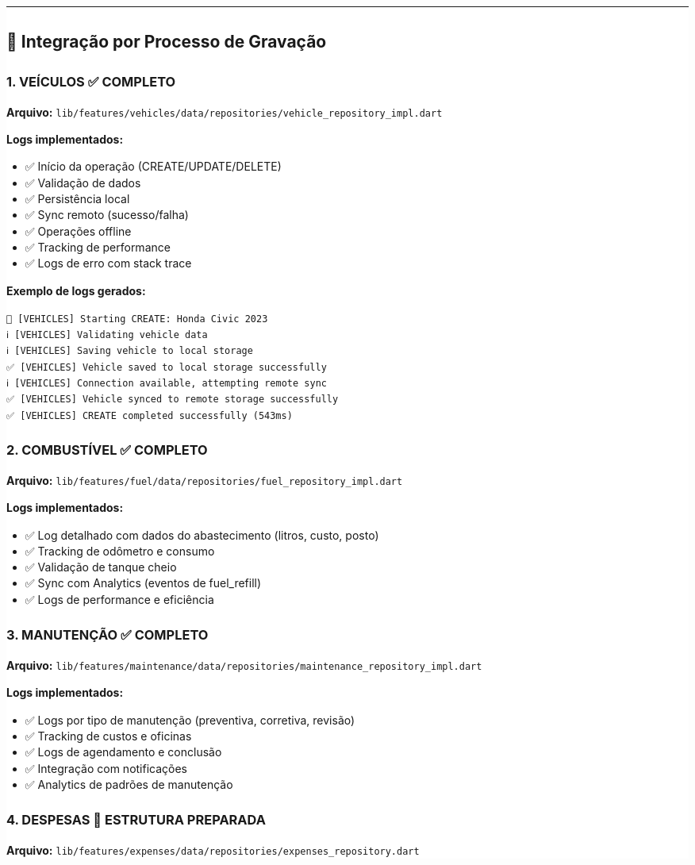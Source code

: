 ```dart
```

---

## 🔧 Integração por Processo de Gravação

### 1. VEÍCULOS ✅ COMPLETO
**Arquivo:** `lib/features/vehicles/data/repositories/vehicle_repository_impl.dart`

**Logs implementados:**
- ✅ Início da operação (CREATE/UPDATE/DELETE)
- ✅ Validação de dados
- ✅ Persistência local
- ✅ Sync remoto (sucesso/falha)
- ✅ Operações offline
- ✅ Tracking de performance
- ✅ Logs de erro com stack trace

**Exemplo de logs gerados:**
```
🚀 [VEHICLES] Starting CREATE: Honda Civic 2023
ℹ️ [VEHICLES] Validating vehicle data
ℹ️ [VEHICLES] Saving vehicle to local storage
✅ [VEHICLES] Vehicle saved to local storage successfully
ℹ️ [VEHICLES] Connection available, attempting remote sync
✅ [VEHICLES] Vehicle synced to remote storage successfully
✅ [VEHICLES] CREATE completed successfully (543ms)
```

### 2. COMBUSTÍVEL ✅ COMPLETO
**Arquivo:** `lib/features/fuel/data/repositories/fuel_repository_impl.dart`

**Logs implementados:**
- ✅ Log detalhado com dados do abastecimento (litros, custo, posto)
- ✅ Tracking de odômetro e consumo
- ✅ Validação de tanque cheio
- ✅ Sync com Analytics (eventos de fuel_refill)
- ✅ Logs de performance e eficiência

### 3. MANUTENÇÃO ✅ COMPLETO
**Arquivo:** `lib/features/maintenance/data/repositories/maintenance_repository_impl.dart`

**Logs implementados:**
- ✅ Logs por tipo de manutenção (preventiva, corretiva, revisão)
- ✅ Tracking de custos e oficinas
- ✅ Logs de agendamento e conclusão
- ✅ Integração com notificações
- ✅ Analytics de padrões de manutenção

### 4. DESPESAS 🔄 ESTRUTURA PREPARADA
**Arquivo:** `lib/features/expenses/data/repositories/expenses_repository.dart`
